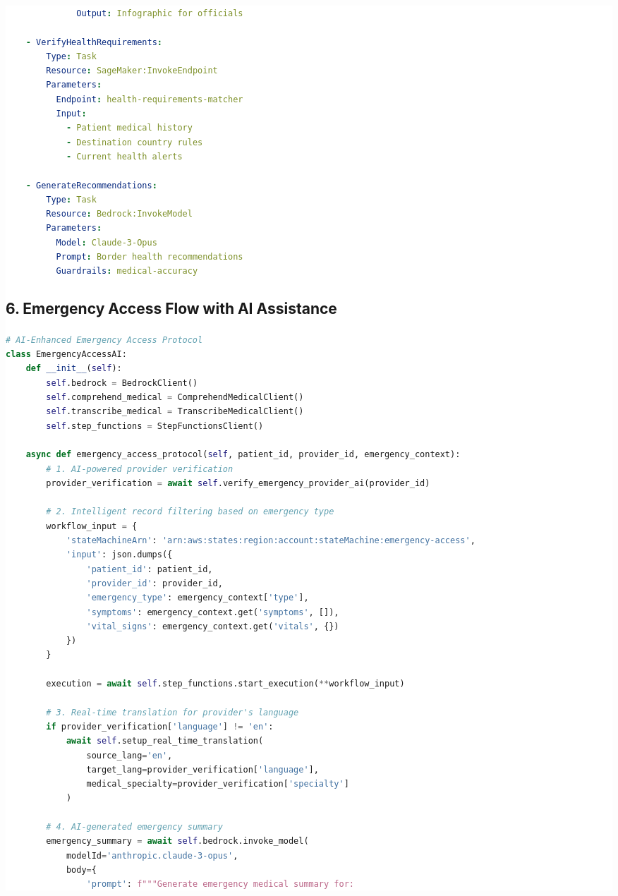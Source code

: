 ```yaml
              Output: Infographic for officials
    
    - VerifyHealthRequirements:
        Type: Task
        Resource: SageMaker:InvokeEndpoint
        Parameters:
          Endpoint: health-requirements-matcher
          Input: 
            - Patient medical history
            - Destination country rules
            - Current health alerts
    
    - GenerateRecommendations:
        Type: Task  
        Resource: Bedrock:InvokeModel
        Parameters:
          Model: Claude-3-Opus
          Prompt: Border health recommendations
          Guardrails: medical-accuracy
```

## 6. Emergency Access Flow with AI Assistance

```python
# AI-Enhanced Emergency Access Protocol
class EmergencyAccessAI:
    def __init__(self):
        self.bedrock = BedrockClient()
        self.comprehend_medical = ComprehendMedicalClient()
        self.transcribe_medical = TranscribeMedicalClient()
        self.step_functions = StepFunctionsClient()
        
    async def emergency_access_protocol(self, patient_id, provider_id, emergency_context):
        # 1. AI-powered provider verification
        provider_verification = await self.verify_emergency_provider_ai(provider_id)
        
        # 2. Intelligent record filtering based on emergency type
        workflow_input = {
            'stateMachineArn': 'arn:aws:states:region:account:stateMachine:emergency-access',
            'input': json.dumps({
                'patient_id': patient_id,
                'provider_id': provider_id,
                'emergency_type': emergency_context['type'],
                'symptoms': emergency_context.get('symptoms', []),
                'vital_signs': emergency_context.get('vitals', {})
            })
        }
        
        execution = await self.step_functions.start_execution(**workflow_input)
        
        # 3. Real-time translation for provider's language
        if provider_verification['language'] != 'en':
            await self.setup_real_time_translation(
                source_lang='en',
                target_lang=provider_verification['language'],
                medical_specialty=provider_verification['specialty']
            )
        
        # 4. AI-generated emergency summary
        emergency_summary = await self.bedrock.invoke_model(
            modelId='anthropic.claude-3-opus',
            body={
                'prompt': f"""Generate emergency medical summary for:
```